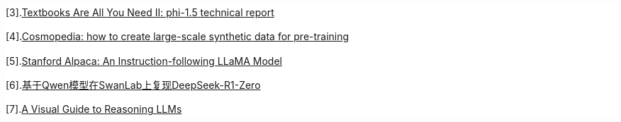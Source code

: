 [3].[Textbooks Are All You Need II: phi-1.5 technical report](https://arxiv.org/pdf/2309.05463)

[4].[Cosmopedia: how to create large-scale synthetic data for pre-training](https://huggingface.co/blog/zh/cosmopedia)

[5].[Stanford Alpaca: An Instruction-following LLaMA Model](https://arxiv.org/pdf/2212.10560)

[6].[基于Qwen模型在SwanLab上复现DeepSeek-R1-Zero](https://zhuanlan.zhihu.com/p/24304658839)

[7].[A Visual Guide to Reasoning LLMs](https://newsletter.maartengrootendorst.com/p/a-visual-guide-to-reasoning-llms)








